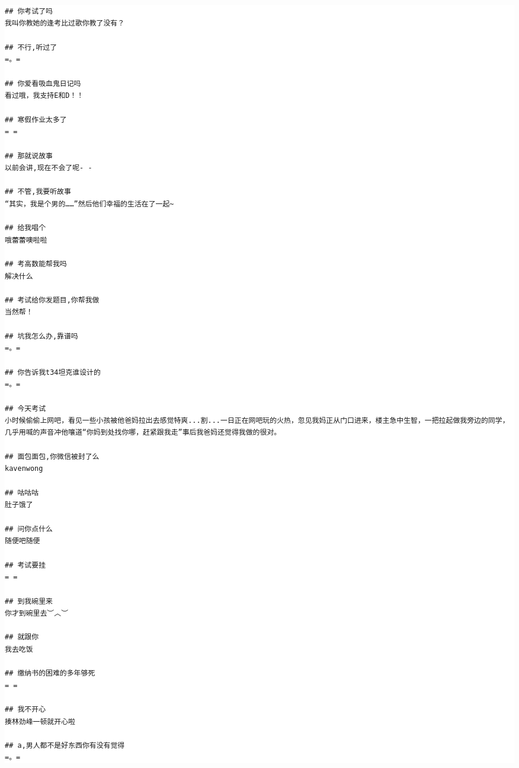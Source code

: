~~~~(>_<)~~~~
## 你考试了吗
我叫你教她的逢考比过歌你教了没有？

## 不行,听过了
=。=

## 你爱看吸血鬼日记吗
看过哦，我支持E和D！！

## 寒假作业太多了
= =

## 那就说故事
以前会讲,现在不会了呢- -

## 不管,我要听故事
“其实，我是个男的……”然后他们幸福的生活在了一起~

## 给我唱个
哦蕾蕾噢啦啦

## 考高数能帮我吗
解决什么

## 考试给你发题目,你帮我做
当然帮！

## 坑我怎么办,靠谱吗
=。=

## 你告诉我t34坦克谁设计的
=。=

## 今天考试
小时候偷偷上网吧，看见一些小孩被他爸妈拉出去感觉特爽...割...一日正在网吧玩的火热，忽见我妈正从门口进来，楼主急中生智，一把拉起做我旁边的同学，几乎用喊的声音冲他嚷道“你妈到处找你哪，赶紧跟我走”事后我爸妈还觉得我做的很对。

## 面包面包,你微信被封了么
kavenwong

## 咕咕咕
肚子饿了

## 问你点什么
随便吧随便

## 考试要挂
= =

## 到我碗里来
你才到碗里去︶︿︶

## 就跟你
我去吃饭

## 缴纳书的困难的多年够死
= =

## 我不开心
揍林劲峰一顿就开心啦

## a,男人都不是好东西你有没有觉得
=。=
~~~~